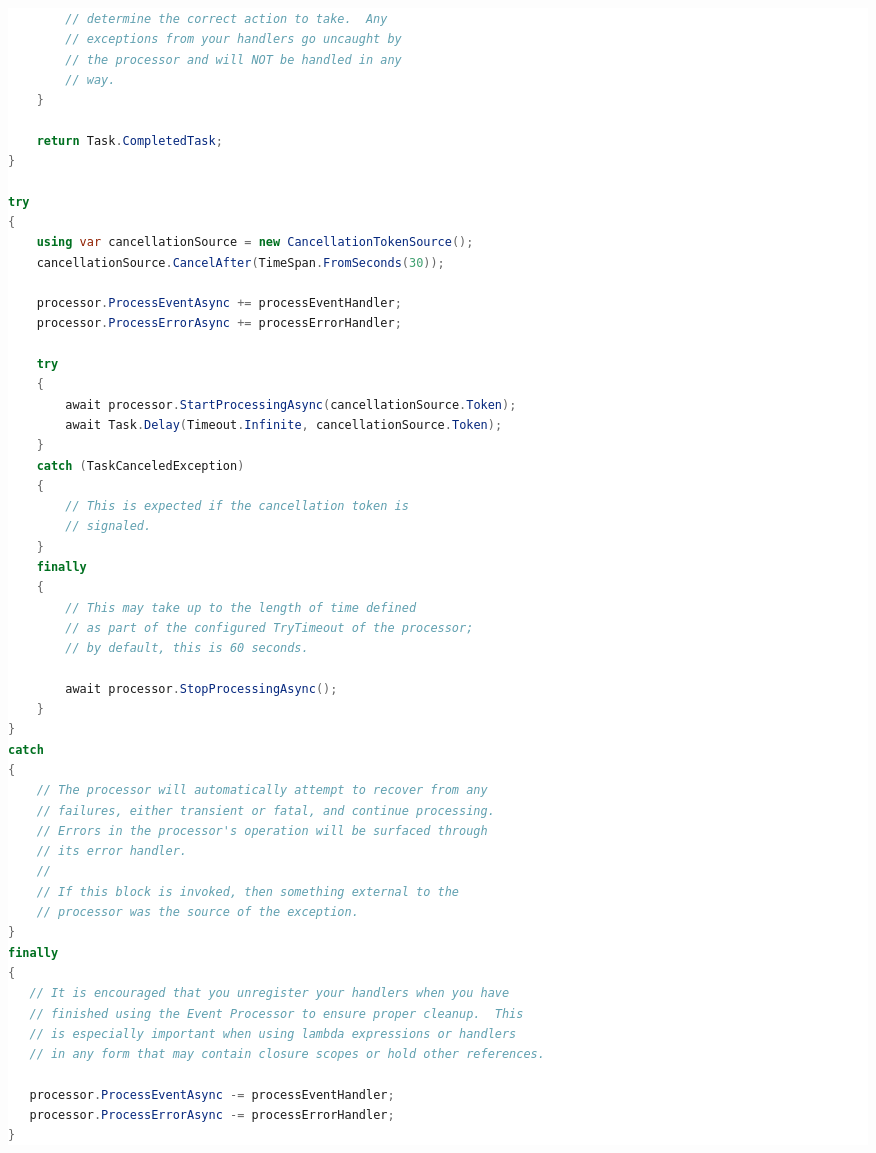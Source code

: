 ```C# Snippet:EventHubs_Processor_Sample01_ProcessEvents
        // determine the correct action to take.  Any
        // exceptions from your handlers go uncaught by
        // the processor and will NOT be handled in any
        // way.
    }

    return Task.CompletedTask;
}

try
{
    using var cancellationSource = new CancellationTokenSource();
    cancellationSource.CancelAfter(TimeSpan.FromSeconds(30));

    processor.ProcessEventAsync += processEventHandler;
    processor.ProcessErrorAsync += processErrorHandler;

    try
    {
        await processor.StartProcessingAsync(cancellationSource.Token);
        await Task.Delay(Timeout.Infinite, cancellationSource.Token);
    }
    catch (TaskCanceledException)
    {
        // This is expected if the cancellation token is
        // signaled.
    }
    finally
    {
        // This may take up to the length of time defined
        // as part of the configured TryTimeout of the processor;
        // by default, this is 60 seconds.

        await processor.StopProcessingAsync();
    }
}
catch
{
    // The processor will automatically attempt to recover from any
    // failures, either transient or fatal, and continue processing.
    // Errors in the processor's operation will be surfaced through
    // its error handler.
    //
    // If this block is invoked, then something external to the
    // processor was the source of the exception.
}
finally
{
   // It is encouraged that you unregister your handlers when you have
   // finished using the Event Processor to ensure proper cleanup.  This
   // is especially important when using lambda expressions or handlers
   // in any form that may contain closure scopes or hold other references.

   processor.ProcessEventAsync -= processEventHandler;
   processor.ProcessErrorAsync -= processErrorHandler;
}
```
